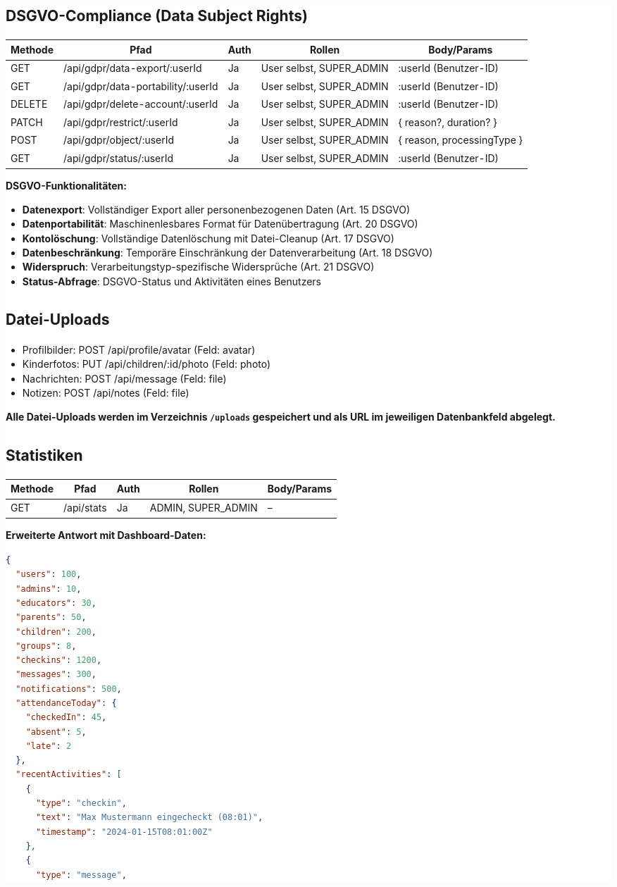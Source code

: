## DSGVO-Compliance (Data Subject Rights)

| Methode | Pfad                            | Auth | Rollen         | Body/Params                                  |
|---------|---------------------------------|------|---------------|----------------------------------------------|
| GET     | /api/gdpr/data-export/:userId   | Ja   | User selbst, SUPER_ADMIN | :userId (Benutzer-ID)                    |
| GET     | /api/gdpr/data-portability/:userId | Ja | User selbst, SUPER_ADMIN | :userId (Benutzer-ID)                   |
| DELETE  | /api/gdpr/delete-account/:userId | Ja  | User selbst, SUPER_ADMIN | :userId (Benutzer-ID)                    |
| PATCH   | /api/gdpr/restrict/:userId      | Ja   | User selbst, SUPER_ADMIN | { reason?, duration? }                    |
| POST    | /api/gdpr/object/:userId        | Ja   | User selbst, SUPER_ADMIN | { reason, processingType }                |
| GET     | /api/gdpr/status/:userId        | Ja   | User selbst, SUPER_ADMIN | :userId (Benutzer-ID)                    |

**DSGVO-Funktionalitäten:**
- **Datenexport**: Vollständiger Export aller personenbezogenen Daten (Art. 15 DSGVO)
- **Datenportabilität**: Maschinenlesbares Format für Datenübertragung (Art. 20 DSGVO)
- **Kontolöschung**: Vollständige Datenlöschung mit Datei-Cleanup (Art. 17 DSGVO)
- **Datenbeschränkung**: Temporäre Einschränkung der Datenverarbeitung (Art. 18 DSGVO)
- **Widerspruch**: Verarbeitungstyp-spezifische Widersprüche (Art. 21 DSGVO)
- **Status-Abfrage**: DSGVO-Status und Aktivitäten eines Benutzers

## Datei-Uploads
- Profilbilder: POST /api/profile/avatar (Feld: avatar)
- Kinderfotos:  PUT /api/children/:id/photo (Feld: photo)
- Nachrichten:  POST /api/message (Feld: file)
- Notizen:      POST /api/notes (Feld: file)

**Alle Datei-Uploads werden im Verzeichnis `/uploads` gespeichert und als URL im jeweiligen Datenbankfeld abgelegt.**

## Statistiken
| Methode | Pfad        | Auth | Rollen         | Body/Params |
|---------|-------------|------|---------------|-------------|
| GET     | /api/stats  | Ja   | ADMIN, SUPER_ADMIN | –           |

**Erweiterte Antwort mit Dashboard-Daten:**
```json
{
  "users": 100,
  "admins": 10,
  "educators": 30,
  "parents": 50,
  "children": 200,
  "groups": 8,
  "checkins": 1200,
  "messages": 300,
  "notifications": 500,
  "attendanceToday": {
    "checkedIn": 45,
    "absent": 5,
    "late": 2
  },
  "recentActivities": [
    {
      "type": "checkin",
      "text": "Max Mustermann eingecheckt (08:01)",
      "timestamp": "2024-01-15T08:01:00Z"
    },
    {
      "type": "message", 
```